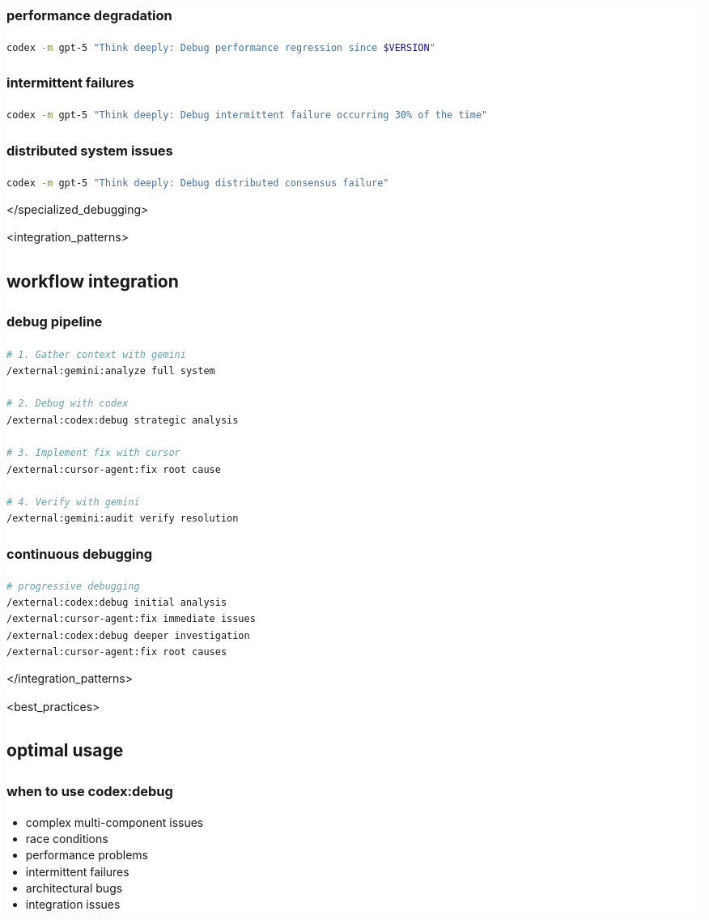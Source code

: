 ### performance degradation
```bash
codex -m gpt-5 "Think deeply: Debug performance regression since $VERSION"
```

### intermittent failures
```bash
codex -m gpt-5 "Think deeply: Debug intermittent failure occurring 30% of the time"
```

### distributed system issues
```bash
codex -m gpt-5 "Think deeply: Debug distributed consensus failure"
```
</specialized_debugging>

<integration_patterns>
## workflow integration

### debug pipeline
```bash
# 1. Gather context with gemini
/external:gemini:analyze full system

# 2. Debug with codex
/external:codex:debug strategic analysis

# 3. Implement fix with cursor
/external:cursor-agent:fix root cause

# 4. Verify with gemini
/external:gemini:audit verify resolution
```

### continuous debugging
```bash
# progressive debugging
/external:codex:debug initial analysis
/external:cursor-agent:fix immediate issues
/external:codex:debug deeper investigation
/external:cursor-agent:fix root causes
```
</integration_patterns>

<best_practices>
## optimal usage

### when to use codex:debug
- complex multi-component issues
- race conditions
- performance problems
- intermittent failures
- architectural bugs
- integration issues
